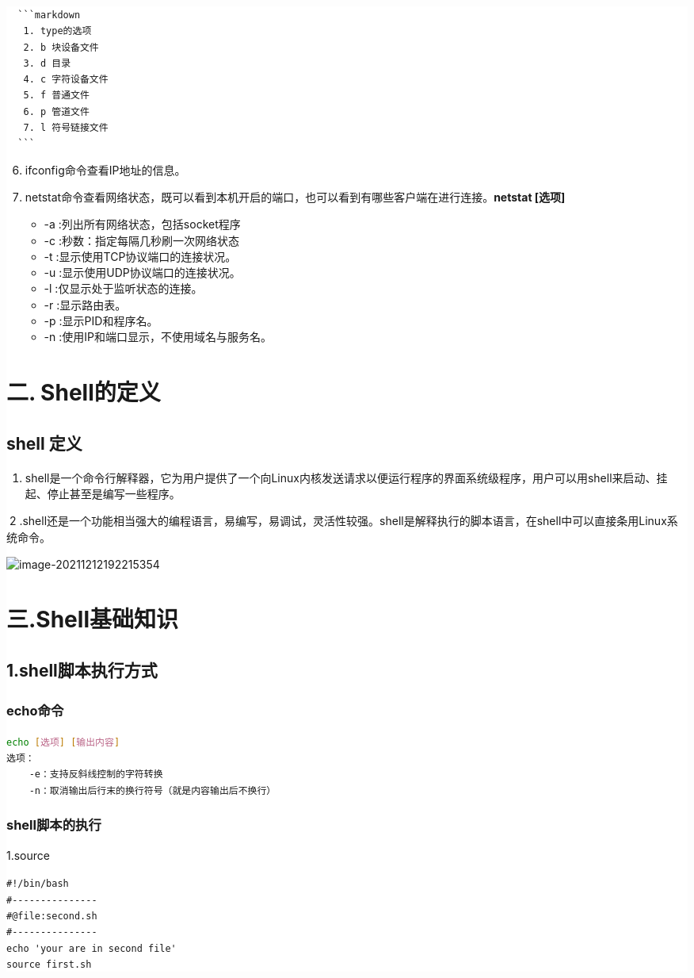       ```markdown
       1. type的选项
       2. b 块设备文件
       3. d 目录
       4. c 字符设备文件
       5. f 普通文件
       6. p 管道文件
       7. l 符号链接文件	
      ```

6. ifconfig命令查看IP地址的信息。

7. netstat命令查看网络状态，既可以看到本机开启的端口，也可以看到有哪些客户端在进行连接。**netstat [选项]**

   - -a :列出所有网络状态，包括socket程序
   - -c :秒数：指定每隔几秒刷一次网络状态
   - -t :显示使用TCP协议端口的连接状况。
   - -u :显示使用UDP协议端口的连接状况。
   - -l :仅显示处于监听状态的连接。
   - -r :显示路由表。
   - -p :显示PID和程序名。
   - -n :使用IP和端口显示，不使用域名与服务名。

# 二. Shell的定义

## shell 定义	

1. shell是一个命令行解释器，它为用户提供了一个向Linux内核发送请求以便运行程序的界面系统级程序，用户可以用shell来启动、挂起、停止甚至是编写一些程序。

​	2 .shell还是一个功能相当强大的编程语言，易编写，易调试，灵活性较强。shell是解释执行的脚本语言，在shell中可以直接条用Linux系统命令。

![image-20211212192215354](F:\software\typora\Typora_pictures\image-20211212192215354.png)	

# 三.Shell基础知识

## 1.shell脚本执行方式

### echo命令

```bash
echo [选项] [输出内容]
选项：
	-e：支持反斜线控制的字符转换
	-n：取消输出后行末的换行符号（就是内容输出后不换行）
```

### shell脚本的执行

 1.source

```shell
#!/bin/bash
#---------------
#@file:second.sh
#---------------
echo 'your are in second file'
source first.sh
```
